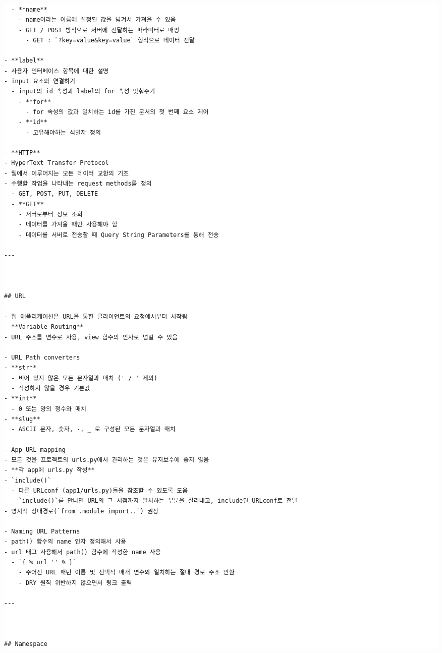   ```
    - **name** 
      - name이라는 이름에 설정된 값을 넘겨서 가져올 수 있음
      - GET / POST 방식으로 서버에 전달하는 파라미터로 매핑
        - GET : `?key=value&key=value` 형식으로 데이터 전달

- **label**
  - 사용자 인터페이스 항목에 대한 설명
  - input 요소와 연결하기
    - input의 id 속성과 label의 for 속성 맞춰주기
      - **for**
        - for 속성의 값과 일치하는 id를 가진 문서의 첫 번째 요소 제어
      - **id**
        - 고유해야하는 식별자 정의

- **HTTP**
  - HyperText Transfer Protocol
  - 웹에서 이루어지는 모든 데이터 교환의 기초
  - 수행할 작업을 나타내는 request methods를 정의
    - GET, POST, PUT, DELETE
    - **GET**
      - 서버로부터 정보 조회
      - 데이터를 가져올 때만 사용해야 함
      - 데이터를 서버로 전송할 때 Query String Parameters를 통해 전송

---



## URL

- 웹 애플리케이션은 URL을 통한 클라이언트의 요청에서부터 시작됨
- **Variable Routing**
  - URL 주소를 변수로 사용, view 함수의 인자로 넘길 수 있음

- URL Path converters
  - **str**
    - 비어 있지 않은 모든 문자열과 매치 (' / ' 제외)
    - 작성하지 않을 경우 기본값
  - **int**
    - 0 또는 양의 정수와 매치
  - **slug**
    - ASCII 문자, 숫자, -, _ 로 구성된 모든 문자열과 매치 

- App URL mapping
  - 모든 것을 프로젝트의 urls.py에서 관리하는 것은 유지보수에 좋지 않음
  - **각 app에 urls.py 작성**
  - `include()`
    - 다른 URLconf (app1/urls.py)들을 참조할 수 있도록 도움
    - `include()`를 만나면 URL의 그 시점까지 일치하는 부분을 잘라내고, include된 URLconf로 전달
  - 명시적 상대경로(`from .module import..`) 권장

- Naming URL Patterns
  - path() 함수의 name 인자 정의해서 사용
  - url 태그 사용해서 path() 함수에 작성한 name 사용
    - `{ % url '' % }`
      - 주어진 URL 패턴 이름 및 선택적 매개 변수와 일치하는 절대 경로 주소 반환
      - DRY 원칙 위반하지 않으면서 링크 출력

---



## Namespace
  ```